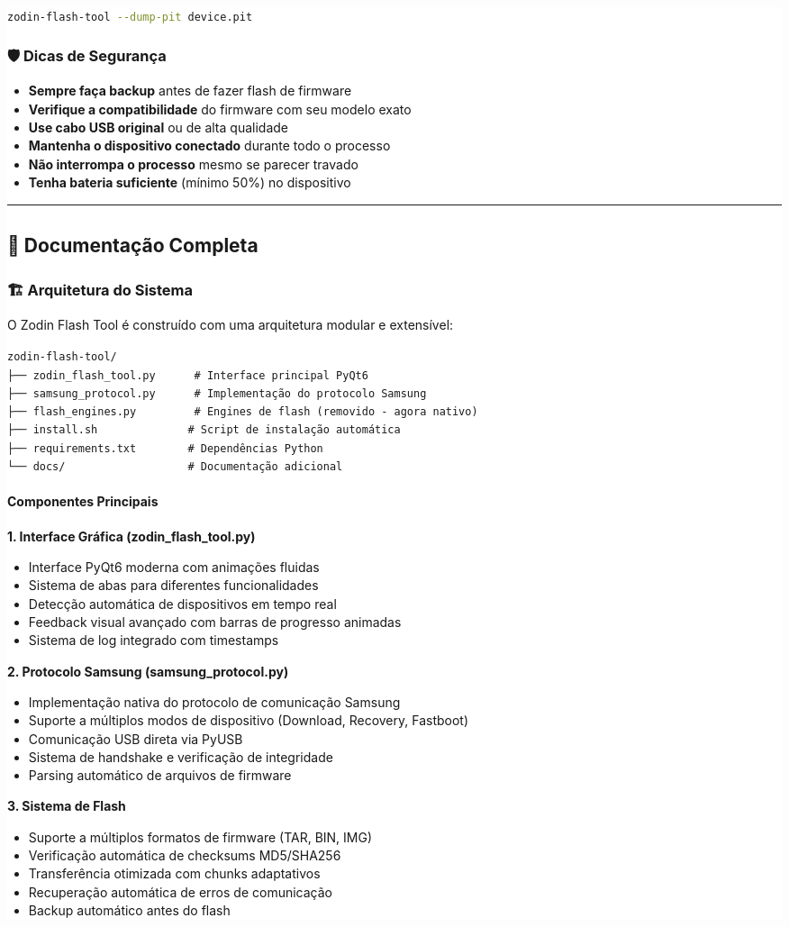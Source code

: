 ```bash
zodin-flash-tool --dump-pit device.pit
```

### 🛡️ Dicas de Segurança

- **Sempre faça backup** antes de fazer flash de firmware
- **Verifique a compatibilidade** do firmware com seu modelo exato
- **Use cabo USB original** ou de alta qualidade
- **Mantenha o dispositivo conectado** durante todo o processo
- **Não interrompa o processo** mesmo se parecer travado
- **Tenha bateria suficiente** (mínimo 50%) no dispositivo

---

## 📖 Documentação Completa

### 🏗️ Arquitetura do Sistema

O Zodin Flash Tool é construído com uma arquitetura modular e extensível:

```
zodin-flash-tool/
├── zodin_flash_tool.py      # Interface principal PyQt6
├── samsung_protocol.py      # Implementação do protocolo Samsung
├── flash_engines.py         # Engines de flash (removido - agora nativo)
├── install.sh              # Script de instalação automática
├── requirements.txt        # Dependências Python
└── docs/                   # Documentação adicional
```

#### Componentes Principais

**1. Interface Gráfica (zodin_flash_tool.py)**
- Interface PyQt6 moderna com animações fluidas
- Sistema de abas para diferentes funcionalidades
- Detecção automática de dispositivos em tempo real
- Feedback visual avançado com barras de progresso animadas
- Sistema de log integrado com timestamps

**2. Protocolo Samsung (samsung_protocol.py)**
- Implementação nativa do protocolo de comunicação Samsung
- Suporte a múltiplos modos de dispositivo (Download, Recovery, Fastboot)
- Comunicação USB direta via PyUSB
- Sistema de handshake e verificação de integridade
- Parsing automático de arquivos de firmware

**3. Sistema de Flash**
- Suporte a múltiplos formatos de firmware (TAR, BIN, IMG)
- Verificação automática de checksums MD5/SHA256
- Transferência otimizada com chunks adaptativos
- Recuperação automática de erros de comunicação
- Backup automático antes do flash
